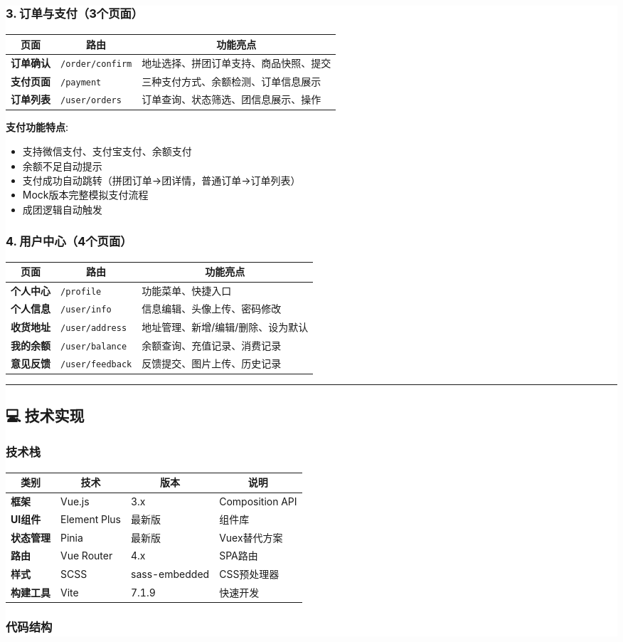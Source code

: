 ### 3. 订单与支付（3个页面）

| 页面 | 路由 | 功能亮点 |
|------|------|---------|
| **订单确认** | `/order/confirm` | 地址选择、拼团订单支持、商品快照、提交 |
| **支付页面** | `/payment` | 三种支付方式、余额检测、订单信息展示 |
| **订单列表** | `/user/orders` | 订单查询、状态筛选、团信息展示、操作 |

**支付功能特点**:
- 支持微信支付、支付宝支付、余额支付
- 余额不足自动提示
- 支付成功自动跳转（拼团订单→团详情，普通订单→订单列表）
- Mock版本完整模拟支付流程
- 成团逻辑自动触发

### 4. 用户中心（4个页面）

| 页面 | 路由 | 功能亮点 |
|------|------|---------|
| **个人中心** | `/profile` | 功能菜单、快捷入口 |
| **个人信息** | `/user/info` | 信息编辑、头像上传、密码修改 |
| **收货地址** | `/user/address` | 地址管理、新增/编辑/删除、设为默认 |
| **我的余额** | `/user/balance` | 余额查询、充值记录、消费记录 |
| **意见反馈** | `/user/feedback` | 反馈提交、图片上传、历史记录 |

---

## 💻 技术实现

### 技术栈

| 类别 | 技术 | 版本 | 说明 |
|------|------|------|------|
| **框架** | Vue.js | 3.x | Composition API |
| **UI组件** | Element Plus | 最新版 | 组件库 |
| **状态管理** | Pinia | 最新版 | Vuex替代方案 |
| **路由** | Vue Router | 4.x | SPA路由 |
| **样式** | SCSS | sass-embedded | CSS预处理器 |
| **构建工具** | Vite | 7.1.9 | 快速开发 |

### 代码结构
